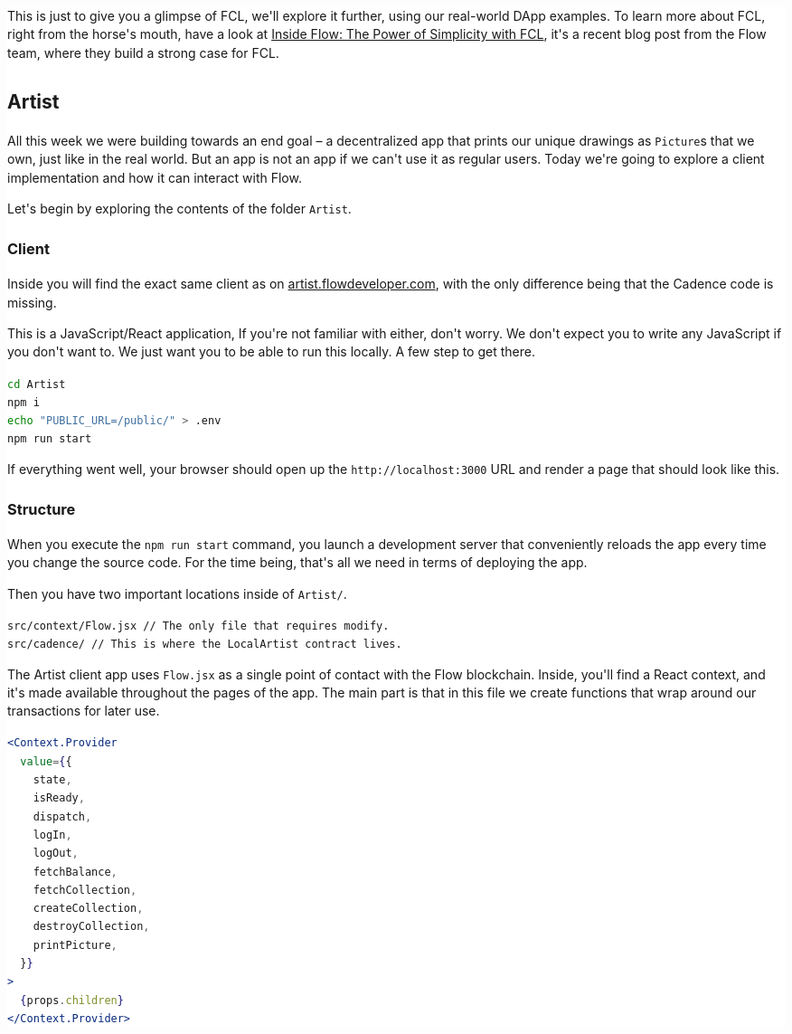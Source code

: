 This is just to give you a glimpse of FCL, we'll explore it further, using our real-world DApp examples. To learn more about FCL, right from the horse's mouth, have a look at [Inside Flow: The Power of Simplicity with FCL][1], it's a recent blog post from the Flow team, where they build a strong case for FCL.

## Artist

All this week we were building towards an end goal – a decentralized app that prints our unique drawings as `Picture`s that we own, just like in the real world. But an app is not an app if we can't use it as regular users. Today we're going to explore a client implementation and how it can interact with Flow.

Let's begin by exploring the contents of the folder `Artist`.

### Client

Inside you will find the exact same client as on [artist.flowdeveloper.com][2], with the only difference being that the Cadence code is missing.

This is a JavaScript/React application, If you're not familiar with either, don't worry. We don't expect you to write any JavaScript if you don't want to. We just want you to be able to run this locally. A few step to get there.

```sh
cd Artist
npm i
echo "PUBLIC_URL=/public/" > .env
npm run start
```

If everything went well, your browser should open up the `http://localhost:3000` URL and render a page that should look like this.



### Structure

When you execute the `npm run start` command, you launch a development server that conveniently reloads the app every time you change the source code. For the time being, that's all we need in terms of deploying the app.

Then you have two important locations inside of `Artist/`.

```
src/context/Flow.jsx // The only file that requires modify.
src/cadence/ // This is where the LocalArtist contract lives.
```

The Artist client app uses `Flow.jsx` as a single point of contact with the Flow blockchain. Inside, you'll find a React context, and it's made available throughout the pages of the app. The main part is that in this file we create functions that wrap around our transactions for later use.

```jsx
<Context.Provider
  value={{
    state,
    isReady,
    dispatch,
    logIn,
    logOut,
    fetchBalance,
    fetchCollection,
    createCollection,
    destroyCollection,
    printPicture,
  }}
>
  {props.children}
</Context.Provider>
```

[1]: https://www.onflow.org/post/inside-flow-the-power-of-simplicity-with-fcl
[2]: https://artist.flowdeveloper.com/
[3]: https://testnet-faucet.onflow.org/
[4]: https://flow-view-source.com/testnet/account/0xda65073324040264
[5]: https://docs.onflow.org/fcl/